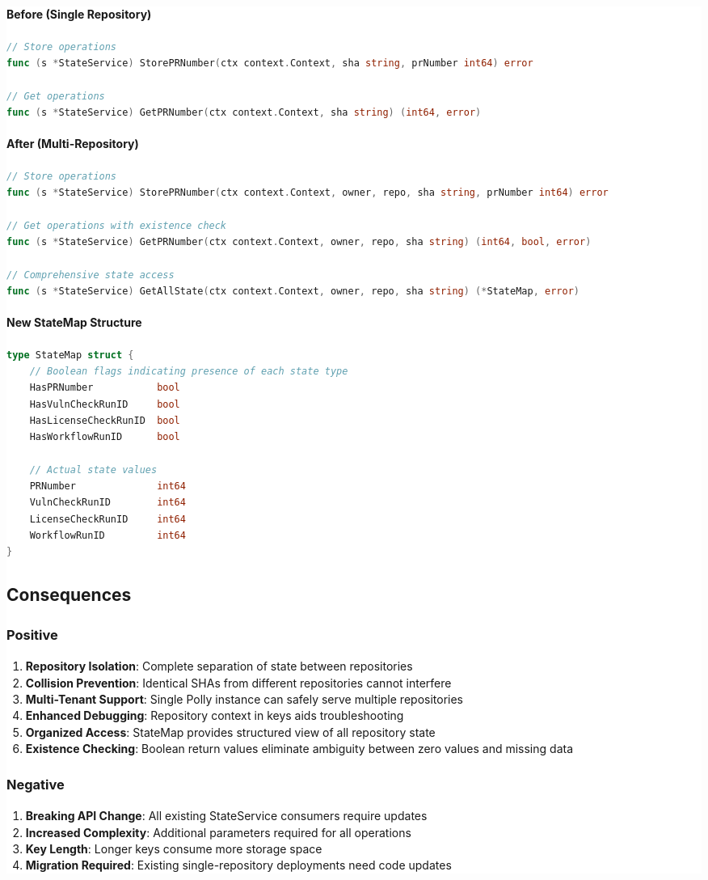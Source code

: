 #### Before (Single Repository)
```go
// Store operations
func (s *StateService) StorePRNumber(ctx context.Context, sha string, prNumber int64) error

// Get operations
func (s *StateService) GetPRNumber(ctx context.Context, sha string) (int64, error)
```

#### After (Multi-Repository)
```go
// Store operations
func (s *StateService) StorePRNumber(ctx context.Context, owner, repo, sha string, prNumber int64) error

// Get operations with existence check
func (s *StateService) GetPRNumber(ctx context.Context, owner, repo, sha string) (int64, bool, error)

// Comprehensive state access
func (s *StateService) GetAllState(ctx context.Context, owner, repo, sha string) (*StateMap, error)
```

#### New StateMap Structure
```go
type StateMap struct {
    // Boolean flags indicating presence of each state type
    HasPRNumber           bool
    HasVulnCheckRunID     bool
    HasLicenseCheckRunID  bool
    HasWorkflowRunID      bool

    // Actual state values
    PRNumber              int64
    VulnCheckRunID        int64
    LicenseCheckRunID     int64
    WorkflowRunID         int64
}
```

## Consequences

### Positive
1. **Repository Isolation**: Complete separation of state between repositories
2. **Collision Prevention**: Identical SHAs from different repositories cannot interfere
3. **Multi-Tenant Support**: Single Polly instance can safely serve multiple repositories
4. **Enhanced Debugging**: Repository context in keys aids troubleshooting
5. **Organized Access**: StateMap provides structured view of all repository state
6. **Existence Checking**: Boolean return values eliminate ambiguity between zero values and missing data

### Negative
1. **Breaking API Change**: All existing StateService consumers require updates
2. **Increased Complexity**: Additional parameters required for all operations
3. **Key Length**: Longer keys consume more storage space
4. **Migration Required**: Existing single-repository deployments need code updates
